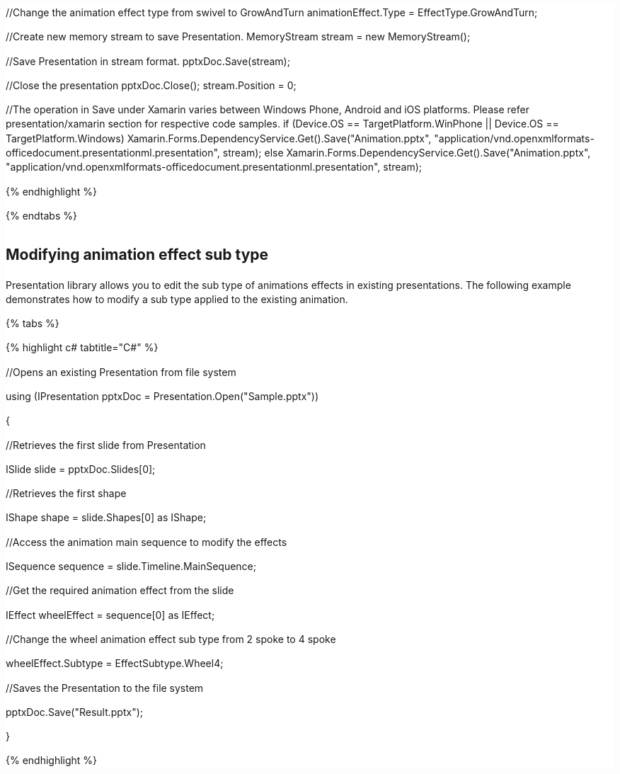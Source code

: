 
//Change the animation effect type from swivel to GrowAndTurn
animationEffect.Type = EffectType.GrowAndTurn;

//Create new memory stream to save Presentation.
MemoryStream stream = new MemoryStream();

//Save Presentation in stream format.
pptxDoc.Save(stream);

//Close the presentation
pptxDoc.Close();
stream.Position = 0;

//The operation in Save under Xamarin varies between Windows Phone, Android and iOS platforms. Please refer presentation/xamarin section for respective code samples.
if (Device.OS == TargetPlatform.WinPhone || Device.OS == TargetPlatform.Windows)
    Xamarin.Forms.DependencyService.Get<ISaveWindowsPhone>().Save("Animation.pptx", "application/vnd.openxmlformats-officedocument.presentationml.presentation", stream);
else
    Xamarin.Forms.DependencyService.Get<ISave>().Save("Animation.pptx", "application/vnd.openxmlformats-officedocument.presentationml.presentation", stream);

{% endhighlight %}

{% endtabs %}

## Modifying animation effect sub type

Presentation library allows you to edit the sub type of animations effects in existing presentations. The following example demonstrates how to modify a sub type applied to the existing animation.

{% tabs %}

{% highlight c# tabtitle="C#" %}

//Opens an existing Presentation from file system

using (IPresentation pptxDoc = Presentation.Open("Sample.pptx"))

{

//Retrieves the first slide from Presentation

ISlide slide = pptxDoc.Slides[0];

//Retrieves the first shape

IShape shape = slide.Shapes[0] as IShape;

//Access the animation main sequence to modify the effects

ISequence sequence = slide.Timeline.MainSequence;

//Get the required animation effect from the slide            

IEffect wheelEffect = sequence[0] as IEffect;

//Change the wheel animation effect sub type from 2 spoke to 4 spoke

wheelEffect.Subtype = EffectSubtype.Wheel4;

//Saves the Presentation to the file system

pptxDoc.Save("Result.pptx");

}

{% endhighlight %}
